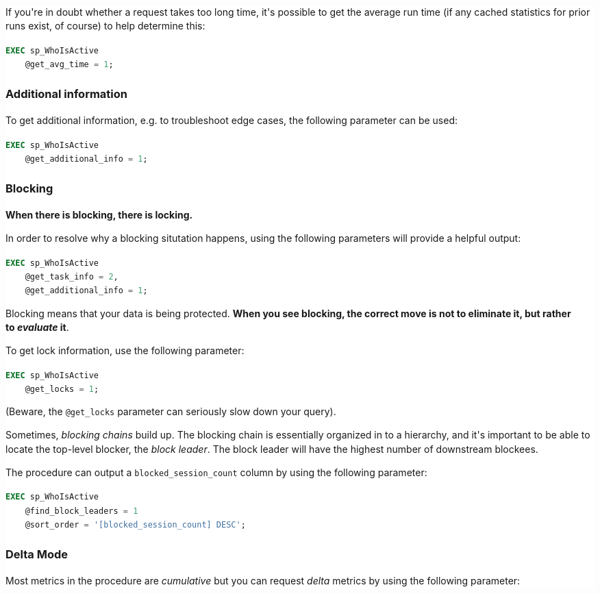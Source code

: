 If you're in doubt whether a request takes too long time, it's possible to get the average run time (if any cached statistics for prior runs exist, of course) to help determine this:

```sql
EXEC sp_WhoIsActive
    @get_avg_time = 1;
```

### Additional information

To get additional information, e.g. to troubleshoot edge cases, the following parameter can be used:

```sql
EXEC sp_WhoIsActive
    @get_additional_info = 1;
```

### Blocking

**When there is blocking, there is locking.**

In order to resolve why a blocking situtation happens, using the following parameters will provide a helpful output:

```sql
EXEC sp_WhoIsActive
    @get_task_info = 2,    
    @get_additional_info = 1;
```

Blocking means that your data is being protected. **When you see blocking, the correct move is not to eliminate it, but rather to *evaluate* it**.

To get lock information, use the following parameter:

```sql
EXEC sp_WhoIsActive
    @get_locks = 1;
```

(Beware, the `@get_locks` parameter can seriously slow down your query).

Sometimes, *blocking chains* build up. The blocking chain is essentially organized in to a hierarchy, and it's important to be able to locate the top-level blocker, the *block leader*. The block leader will have the highest number of downstream blockees.

The procedure can output a `blocked_session_count` column by using the following parameter: 

```sql
EXEC sp_WhoIsActive
    @find_block_leaders = 1
    @sort_order = '[blocked_session_count] DESC';
```

### Delta Mode

Most metrics in the procedure are *cumulative* but you can request *delta* metrics by using the following parameter:
